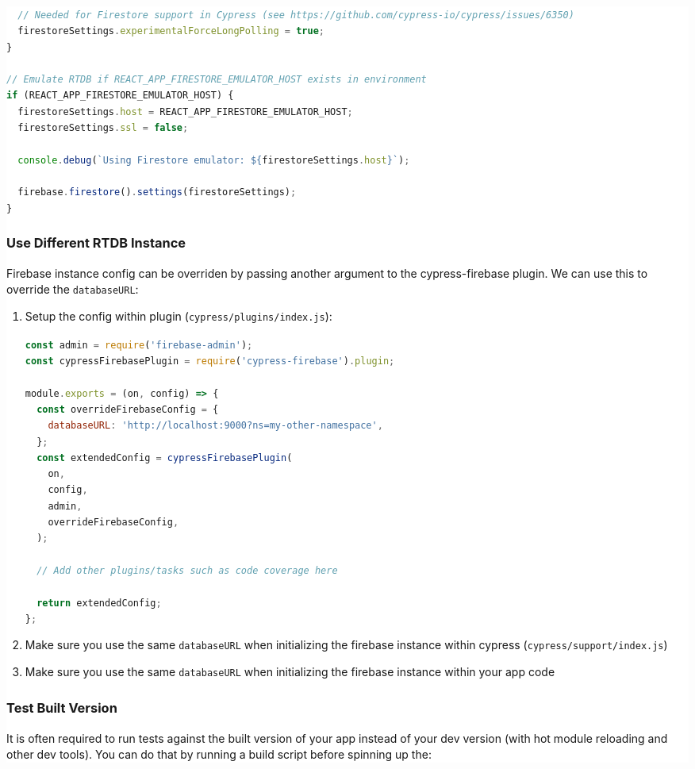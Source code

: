 ```js
  // Needed for Firestore support in Cypress (see https://github.com/cypress-io/cypress/issues/6350)
  firestoreSettings.experimentalForceLongPolling = true;
}

// Emulate RTDB if REACT_APP_FIRESTORE_EMULATOR_HOST exists in environment
if (REACT_APP_FIRESTORE_EMULATOR_HOST) {
  firestoreSettings.host = REACT_APP_FIRESTORE_EMULATOR_HOST;
  firestoreSettings.ssl = false;

  console.debug(`Using Firestore emulator: ${firestoreSettings.host}`);

  firebase.firestore().settings(firestoreSettings);
}
```

### Use Different RTDB Instance

Firebase instance config can be overriden by passing another argument to the cypress-firebase plugin. We can use this to override the `databaseURL`:

1. Setup the config within plugin (`cypress/plugins/index.js`):

   ```js
   const admin = require('firebase-admin');
   const cypressFirebasePlugin = require('cypress-firebase').plugin;

   module.exports = (on, config) => {
     const overrideFirebaseConfig = {
       databaseURL: 'http://localhost:9000?ns=my-other-namespace',
     };
     const extendedConfig = cypressFirebasePlugin(
       on,
       config,
       admin,
       overrideFirebaseConfig,
     );

     // Add other plugins/tasks such as code coverage here

     return extendedConfig;
   };
   ```

1. Make sure you use the same `databaseURL` when initializing the firebase instance within cypress (`cypress/support/index.js`)
1. Make sure you use the same `databaseURL` when initializing the firebase instance within your app code

### Test Built Version

It is often required to run tests against the built version of your app instead of your dev version (with hot module reloading and other dev tools). You can do that by running a build script before spinning up the:
